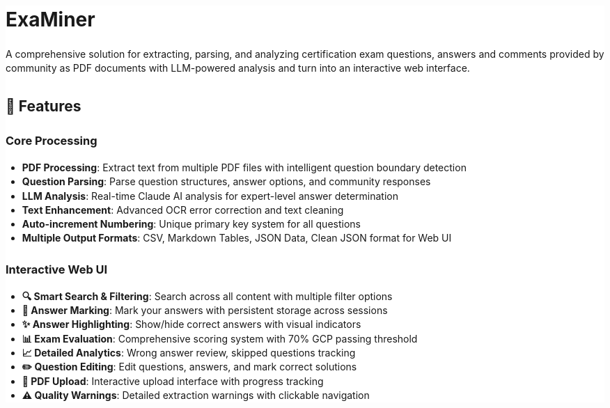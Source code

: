 # ExaMiner

A comprehensive solution for extracting, parsing, and analyzing certification exam questions, answers and comments provided by community as PDF documents with LLM-powered analysis and turn into an interactive web interface.

## 🚀 Features

### Core Processing
- **PDF Processing**: Extract text from multiple PDF files with intelligent question boundary detection
- **Question Parsing**: Parse question structures, answer options, and community responses  
- **LLM Analysis**: Real-time Claude AI analysis for expert-level answer determination
- **Text Enhancement**: Advanced OCR error correction and text cleaning
- **Auto-increment Numbering**: Unique primary key system for all questions
- **Multiple Output Formats**: CSV, Markdown Tables, JSON Data, Clean JSON format for Web UI

### Interactive Web UI
- **🔍 Smart Search & Filtering**: Search across all content with multiple filter options
- **📝 Answer Marking**: Mark your answers with persistent storage across sessions
- **✨ Answer Highlighting**: Show/hide correct answers with visual indicators
- **📊 Exam Evaluation**: Comprehensive scoring system with 70% GCP passing threshold
- **📈 Detailed Analytics**: Wrong answer review, skipped questions tracking
- **✏️ Question Editing**: Edit questions, answers, and mark correct solutions
- **📄 PDF Upload**: Interactive upload interface with progress tracking
- **⚠️ Quality Warnings**: Detailed extraction warnings with clickable navigation
